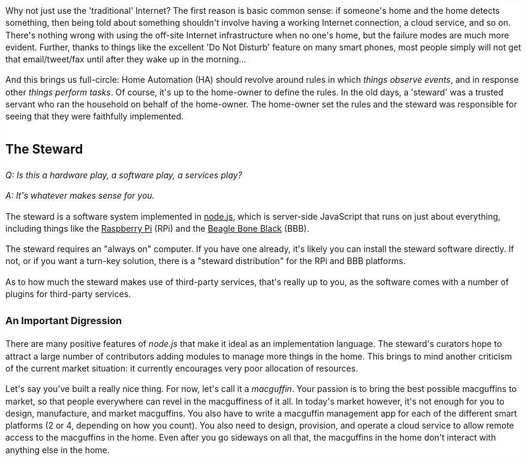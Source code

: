 Why not just use the 'traditional' Internet?
The first reason is basic common sense:
if someone's home and the home detects something,
then being told about something shouldn't involve having a working Internet connection,
a cloud service,
and so on.
There's nothing wrong with using the off-site Internet infrastructure when no one's home,
but the failure modes are much more evident.
Further, thanks to things like the excellent 'Do Not Disturb' feature on many smart phones,
most people simply will not get that email/tweet/fax until after they wake up in the morning...

And this brings us full-circle:
Home Automation (HA) should revolve around rules in which _things observe events_,
and in response other _things perform tasks_.
Of course,
it's up to the home-owner to define the rules.
In the old days,
a 'steward' was a trusted servant who ran the household on behalf of the home-owner.
The home-owner set the rules and the steward was responsible for seeing that they were faithfully implemented.

## The Steward
_Q: Is this a hardware play, a software play, a services play?_

_A: It's whatever makes sense for you._

The steward is a software system implemented in [node.js](http://en.wikipedia.org/wiki/Node.js),
which is server-side JavaScript that runs on just about everything,
including things like the [Raspberry Pi](http://en.wikipedia.org/wiki/Raspberry_pi) (RPi)
and the [Beagle Bone Black](http://beagleboard.org/Products/BeagleBone%20Black) (BBB).

The steward requires an "always on" computer.
If you have one already,
it's likely you can install the steward software directly.
If not, or if you want a turn-key solution,
there is a "steward distribution" for the RPi and BBB platforms.

As to how much the steward makes use of third-party services, that's really up to you,
as the software comes with a number of plugins for third-party services.

### An Important Digression
There are many positive features of _node.js_ that make it ideal as an implementation language.
The steward's curators hope to attract a large number of contributors adding modules to manage more things in the home.
This brings to mind another criticism of the current market situation:
it currently encourages very poor allocation of resources.

Let's say you've built a really nice thing.
For now, let's call it a _macguffin_.
Your passion is to bring the best possible macguffins to market,
so that people everywhere can revel in the macguffiness of it all.
In today's market however,
it's not enough for you to design, manufacture, and market macguffins.
You also have to write a macguffin management app for each of the different smart platforms
(2 or 4, depending on how you count).
You also need to design, provision, and operate a cloud service to allow remote access to the macguffins in the home.
Even after you go sideways on all that,
the macguffins in the home don't interact with anything else in the home.
